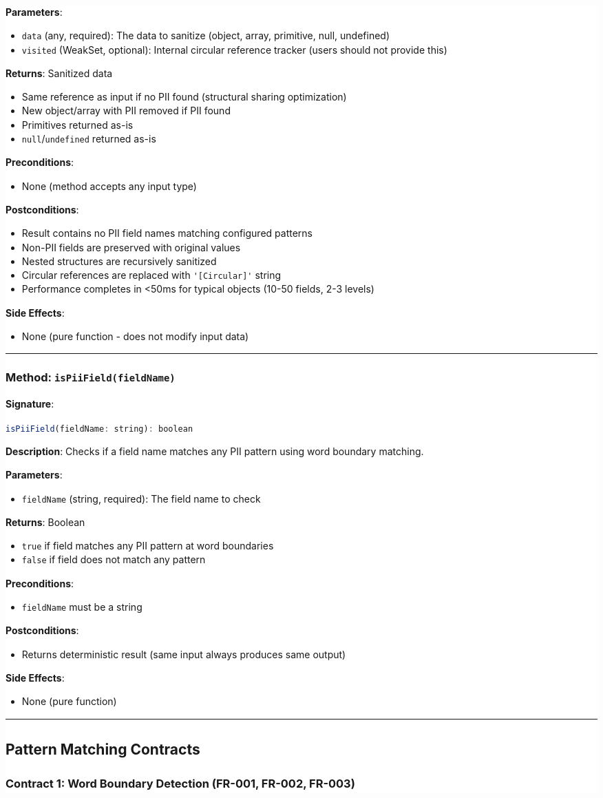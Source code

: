 **Parameters**:
- `data` (any, required): The data to sanitize (object, array, primitive, null, undefined)
- `visited` (WeakSet, optional): Internal circular reference tracker (users should not provide this)

**Returns**: Sanitized data
- Same reference as input if no PII found (structural sharing optimization)
- New object/array with PII removed if PII found
- Primitives returned as-is
- `null`/`undefined` returned as-is

**Preconditions**:
- None (method accepts any input type)

**Postconditions**:
- Result contains no PII field names matching configured patterns
- Non-PII fields are preserved with original values
- Nested structures are recursively sanitized
- Circular references are replaced with `'[Circular]'` string
- Performance completes in <50ms for typical objects (10-50 fields, 2-3 levels)

**Side Effects**:
- None (pure function - does not modify input data)

---

### Method: `isPiiField(fieldName)`

**Signature**:
```javascript
isPiiField(fieldName: string): boolean
```

**Description**: Checks if a field name matches any PII pattern using word boundary matching.

**Parameters**:
- `fieldName` (string, required): The field name to check

**Returns**: Boolean
- `true` if field matches any PII pattern at word boundaries
- `false` if field does not match any pattern

**Preconditions**:
- `fieldName` must be a string

**Postconditions**:
- Returns deterministic result (same input always produces same output)

**Side Effects**:
- None (pure function)

---

## Pattern Matching Contracts

### Contract 1: Word Boundary Detection (FR-001, FR-002, FR-003)
